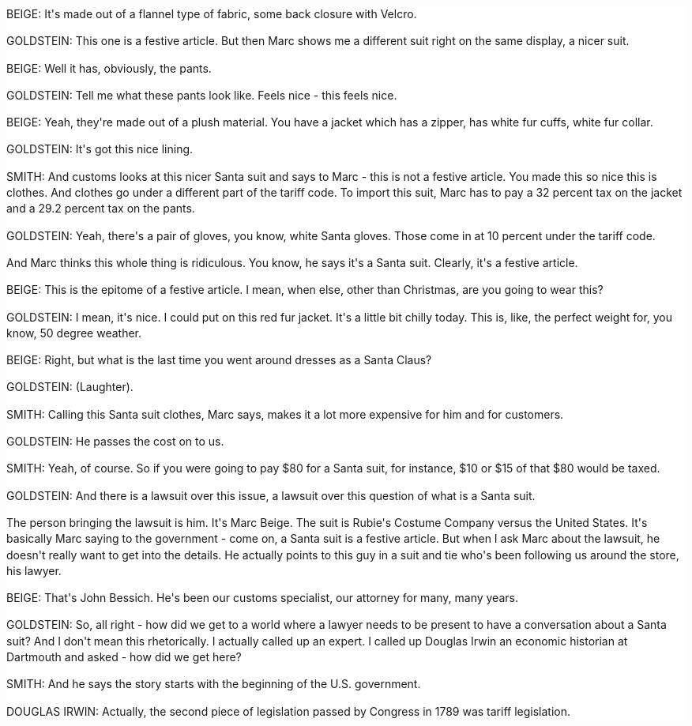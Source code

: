 BEIGE: It's made out of a flannel type of fabric, some back closure with Velcro.

GOLDSTEIN: This one is a festive article. But then Marc shows me a different suit right on the same display, a nicer suit.

BEIGE: Well it has, obviously, the pants.

GOLDSTEIN: Tell me what these pants look like. Feels nice - this feels nice.

BEIGE: Yeah, they're made out of a plush material. You have a jacket which has a zipper, has white fur cuffs, white fur collar.

GOLDSTEIN: It's got this nice lining.

SMITH: And customs looks at this nicer Santa suit and says to Marc - this is not a festive article. You made this so nice this is clothes. And clothes go under a different part of the tariff code. To import this suit, Marc has to pay a 32 percent tax on the jacket and a 29.2 percent tax on the pants.

GOLDSTEIN: Yeah, there's a pair of gloves, you know, white Santa gloves. Those come in at 10 percent under the tariff code.

And Marc thinks this whole thing is ridiculous. You know, he says it's a Santa suit. Clearly, it's a festive article.

BEIGE: This is the epitome of a festive article. I mean, when else, other than Christmas, are you going to wear this?

GOLDSTEIN: I mean, it's nice. I could put on this red fur jacket. It's a little bit chilly today. This is, like, the perfect weight for, you know, 50 degree weather.

BEIGE: Right, but what is the last time you went around dresses as a Santa Claus?

GOLDSTEIN: (Laughter).

SMITH: Calling this Santa suit clothes, Marc says, makes it a lot more expensive for him and for customers.

GOLDSTEIN: He passes the cost on to us.

SMITH: Yeah, of course. So if you were going to pay $80 for a Santa suit, for instance, $10 or $15 of that $80 would be taxed.

GOLDSTEIN: And there is a lawsuit over this issue, a lawsuit over this question of what is a Santa suit.

The person bringing the lawsuit is him. It's Marc Beige. The suit is Rubie's Costume Company versus the United States. It's basically Marc saying to the government - come on, a Santa suit is a festive article. But when I ask Marc about the lawsuit, he doesn't really want to get into the details. He actually points to this guy in a suit and tie who's been following us around the store, his lawyer.

BEIGE: That's John Bessich. He's been our customs specialist, our attorney for many, many years.

GOLDSTEIN: So, all right - how did we get to a world where a lawyer needs to be present to have a conversation about a Santa suit? And I don't mean this rhetorically. I actually called up an expert. I called up Douglas Irwin an economic historian at Dartmouth and asked - how did we get here?

SMITH: And he says the story starts with the beginning of the U.S. government.

DOUGLAS IRWIN: Actually, the second piece of legislation passed by Congress in 1789 was tariff legislation.
